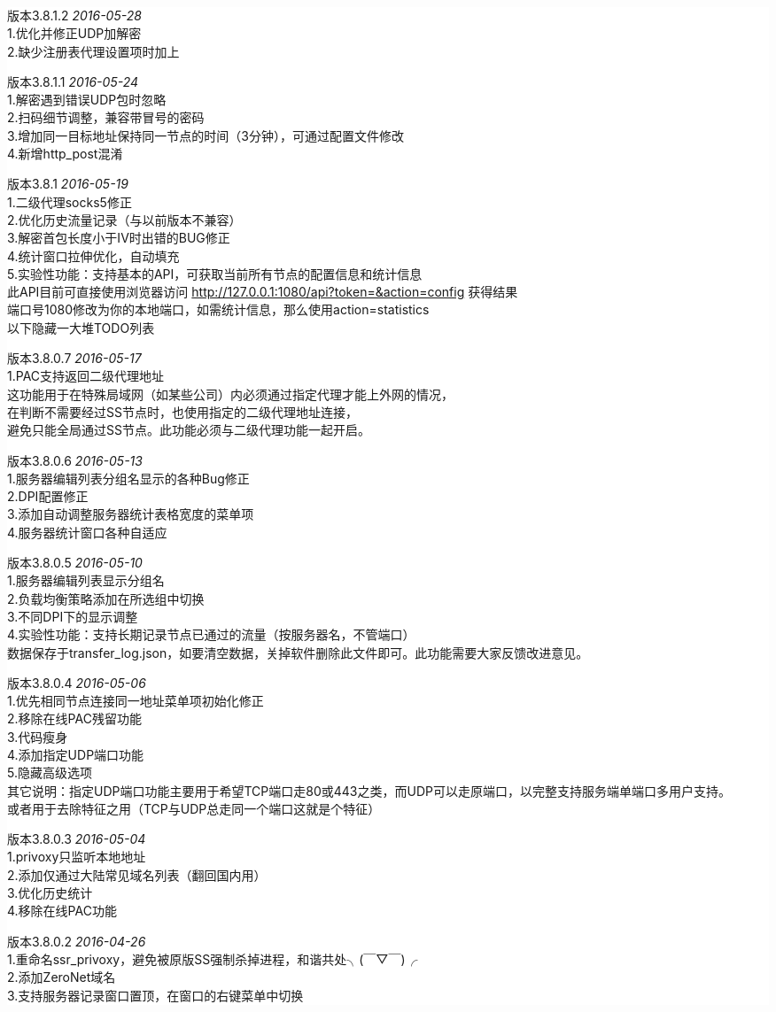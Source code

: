 版本3.8.1.2 *2016-05-28*  
1.优化并修正UDP加解密  
2.缺少注册表代理设置项时加上

版本3.8.1.1 *2016-05-24*  
1.解密遇到错误UDP包时忽略  
2.扫码细节调整，兼容带冒号的密码  
3.增加同一目标地址保持同一节点的时间（3分钟），可通过配置文件修改  
4.新增http_post混淆

版本3.8.1 *2016-05-19*  
1.二级代理socks5修正  
2.优化历史流量记录（与以前版本不兼容）  
3.解密首包长度小于IV时出错的BUG修正  
4.统计窗口拉伸优化，自动填充  
5.实验性功能：支持基本的API，可获取当前所有节点的配置信息和统计信息  
此API目前可直接使用浏览器访问 http://127.0.0.1:1080/api?token=&action=config 获得结果  
端口号1080修改为你的本地端口，如需统计信息，那么使用action=statistics  
以下隐藏一大堆TODO列表

版本3.8.0.7 *2016-05-17*  
1.PAC支持返回二级代理地址  
这功能用于在特殊局域网（如某些公司）内必须通过指定代理才能上外网的情况，  
在判断不需要经过SS节点时，也使用指定的二级代理地址连接，  
避免只能全局通过SS节点。此功能必须与二级代理功能一起开启。

版本3.8.0.6 *2016-05-13*  
1.服务器编辑列表分组名显示的各种Bug修正  
2.DPI配置修正  
3.添加自动调整服务器统计表格宽度的菜单项  
4.服务器统计窗口各种自适应

版本3.8.0.5 *2016-05-10*  
1.服务器编辑列表显示分组名  
2.负载均衡策略添加在所选组中切换  
3.不同DPI下的显示调整  
4.实验性功能：支持长期记录节点已通过的流量（按服务器名，不管端口）  
数据保存于transfer_log.json，如要清空数据，关掉软件删除此文件即可。此功能需要大家反馈改进意见。

版本3.8.0.4 *2016-05-06*  
1.优先相同节点连接同一地址菜单项初始化修正  
2.移除在线PAC残留功能  
3.代码瘦身  
4.添加指定UDP端口功能  
5.隐藏高级选项  
其它说明：指定UDP端口功能主要用于希望TCP端口走80或443之类，而UDP可以走原端口，以完整支持服务端单端口多用户支持。  
或者用于去除特征之用（TCP与UDP总走同一个端口这就是个特征）

版本3.8.0.3 *2016-05-04*  
1.privoxy只监听本地地址  
2.添加仅通过大陆常见域名列表（翻回国内用）  
3.优化历史统计  
4.移除在线PAC功能  

版本3.8.0.2 *2016-04-26*  
1.重命名ssr_privoxy，避免被原版SS强制杀掉进程，和谐共处╮(￣▽￣)╭  
2.添加ZeroNet域名  
3.支持服务器记录窗口置顶，在窗口的右键菜单中切换  
